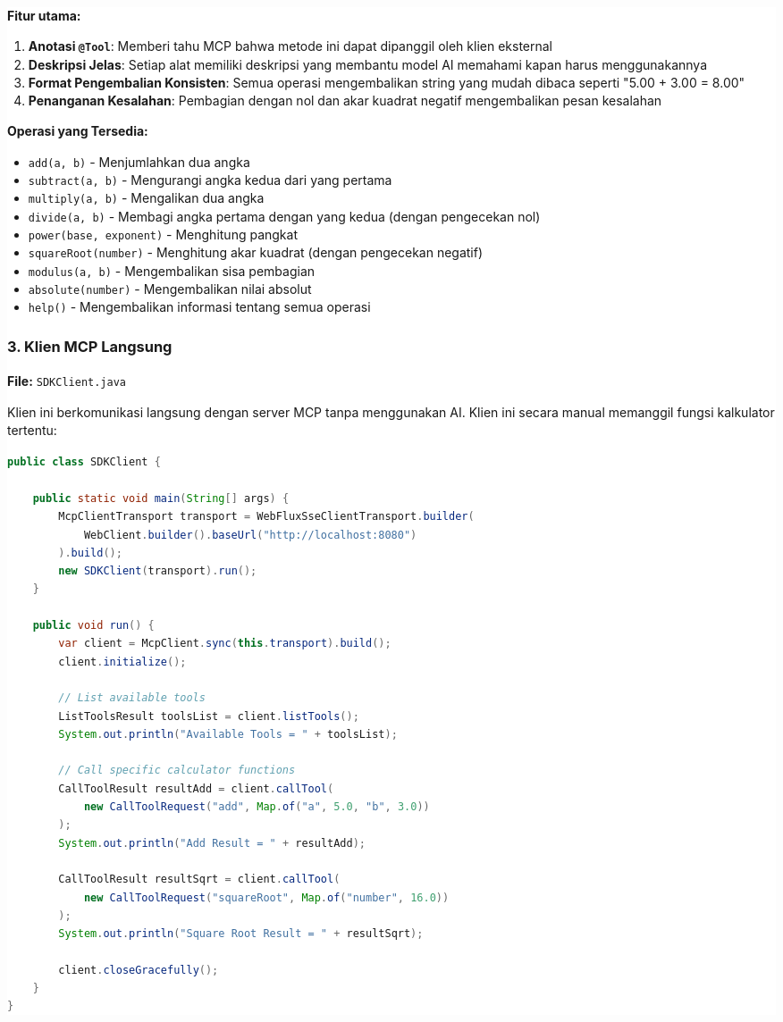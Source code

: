 **Fitur utama:**

1. **Anotasi `@Tool`**: Memberi tahu MCP bahwa metode ini dapat dipanggil oleh klien eksternal
2. **Deskripsi Jelas**: Setiap alat memiliki deskripsi yang membantu model AI memahami kapan harus menggunakannya
3. **Format Pengembalian Konsisten**: Semua operasi mengembalikan string yang mudah dibaca seperti "5.00 + 3.00 = 8.00"
4. **Penanganan Kesalahan**: Pembagian dengan nol dan akar kuadrat negatif mengembalikan pesan kesalahan

**Operasi yang Tersedia:**
- `add(a, b)` - Menjumlahkan dua angka
- `subtract(a, b)` - Mengurangi angka kedua dari yang pertama
- `multiply(a, b)` - Mengalikan dua angka
- `divide(a, b)` - Membagi angka pertama dengan yang kedua (dengan pengecekan nol)
- `power(base, exponent)` - Menghitung pangkat
- `squareRoot(number)` - Menghitung akar kuadrat (dengan pengecekan negatif)
- `modulus(a, b)` - Mengembalikan sisa pembagian
- `absolute(number)` - Mengembalikan nilai absolut
- `help()` - Mengembalikan informasi tentang semua operasi

### 3. Klien MCP Langsung

**File:** `SDKClient.java`

Klien ini berkomunikasi langsung dengan server MCP tanpa menggunakan AI. Klien ini secara manual memanggil fungsi kalkulator tertentu:

```java
public class SDKClient {
    
    public static void main(String[] args) {
        McpClientTransport transport = WebFluxSseClientTransport.builder(
            WebClient.builder().baseUrl("http://localhost:8080")
        ).build();
        new SDKClient(transport).run();
    }
    
    public void run() {
        var client = McpClient.sync(this.transport).build();
        client.initialize();
        
        // List available tools
        ListToolsResult toolsList = client.listTools();
        System.out.println("Available Tools = " + toolsList);
        
        // Call specific calculator functions
        CallToolResult resultAdd = client.callTool(
            new CallToolRequest("add", Map.of("a", 5.0, "b", 3.0))
        );
        System.out.println("Add Result = " + resultAdd);
        
        CallToolResult resultSqrt = client.callTool(
            new CallToolRequest("squareRoot", Map.of("number", 16.0))
        );
        System.out.println("Square Root Result = " + resultSqrt);
        
        client.closeGracefully();
    }
}
```
